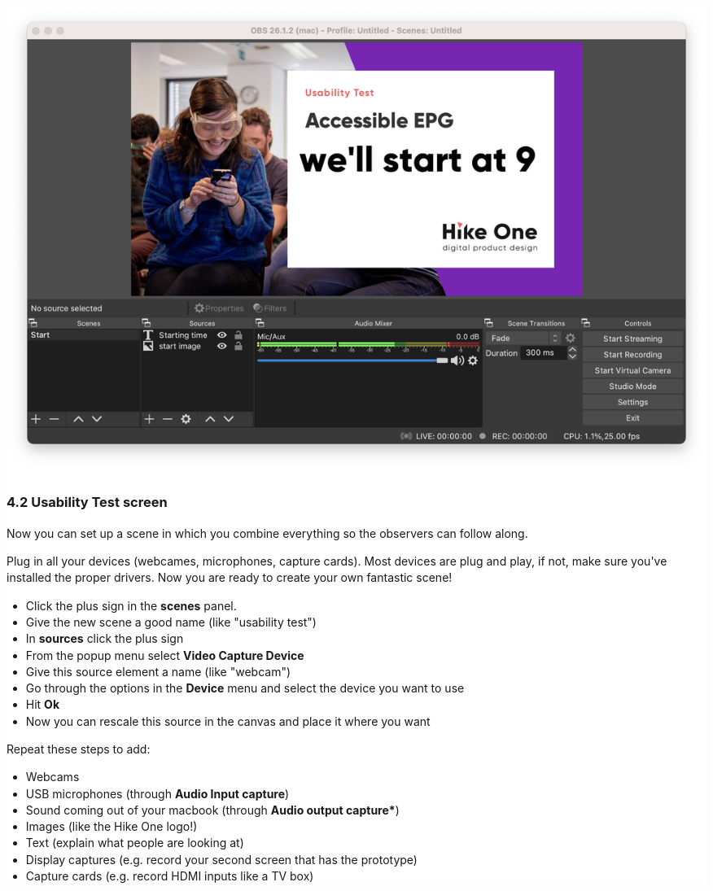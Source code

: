![This scene has a full image background. The "we'll start at 9" text is a text source in OBS.](<../../../.gitbook/assets/image (27).png>)

### 4.2 Usability Test screen

Now you can set up a scene in which you combine everything so the observers can follow along.

Plug in all your devices (webcames, microphones, capture cards). Most devices are plug and play, if not, make sure you've installed the proper drivers. Now you are ready to create your own fantastic scene!

* Click the plus sign in the **scenes** panel.
* Give the new scene a good name (like "usability test")
* In **sources** click the plus sign
* From the popup menu select **Video Capture Device**
* Give this source element a name (like "webcam")
* Go through the options in the **Device** menu and select the device you want to use
* Hit **Ok**
* Now you can rescale this source in the canvas and place it where you want

Repeat these steps to add:

* Webcams
* USB microphones (through **Audio Input capture**)
* Sound coming out of your macbook (through **Audio output capture\***)
* Images (like the Hike One logo!)
* Text (explain what people are looking at)
* Display captures (e.g. record your second screen that has the prototype)
* Capture cards (e.g. record HDMI inputs like a TV box)
